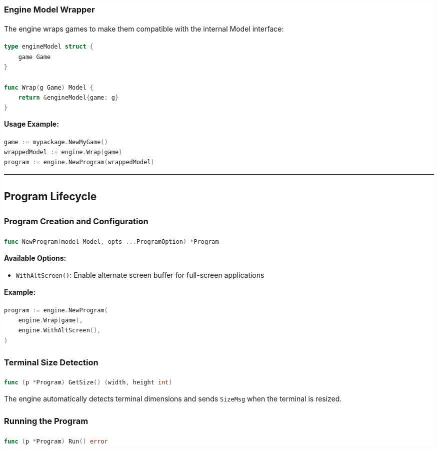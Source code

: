 ### Engine Model Wrapper

The engine wraps games to make them compatible with the internal Model interface:

```go
type engineModel struct {
    game Game
}

func Wrap(g Game) Model {
    return &engineModel{game: g}
}
```

**Usage Example:**
```go
game := mypackage.NewMyGame()
wrappedModel := engine.Wrap(game)
program := engine.NewProgram(wrappedModel)
```

---

## Program Lifecycle

### Program Creation and Configuration

```go
func NewProgram(model Model, opts ...ProgramOption) *Program
```

**Available Options:**
- `WithAltScreen()`: Enable alternate screen buffer for full-screen applications

**Example:**
```go
program := engine.NewProgram(
    engine.Wrap(game),
    engine.WithAltScreen(),
)
```

### Terminal Size Detection

```go
func (p *Program) GetSize() (width, height int)
```

The engine automatically detects terminal dimensions and sends `SizeMsg` when the terminal is resized.

### Running the Program

```go
func (p *Program) Run() error
```
